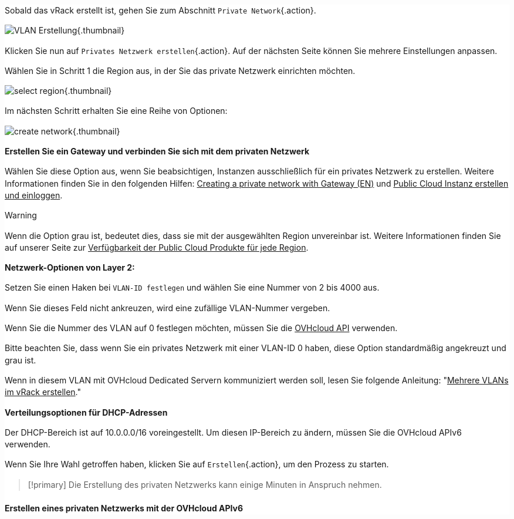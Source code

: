 Sobald das vRack erstellt ist, gehen Sie zum Abschnitt `Private Network`{.action}. 

![VLAN Erstellung](images/vrack2022-03.png){.thumbnail}

Klicken Sie nun auf `Privates Netzwerk erstellen`{.action}. Auf der nächsten Seite können Sie mehrere Einstellungen anpassen.

Wählen Sie in Schritt 1 die Region aus, in der Sie das private Netzwerk einrichten möchten.

![select region](images/vrack5-2022.png){.thumbnail}

Im nächsten Schritt erhalten Sie eine Reihe von Optionen:

![create network](images/vrack6-2022.png){.thumbnail}

**Erstellen Sie ein Gateway und verbinden Sie sich mit dem privaten Netzwerk**

Wählen Sie diese Option aus, wenn Sie beabsichtigen, Instanzen ausschließlich für ein privates Netzwerk zu erstellen. Weitere Informationen finden Sie in den folgenden Hilfen: [Creating a private network with Gateway (EN)](/pages/public_cloud/public_cloud_network_services/getting-started-02-create-private-network-gateway) und [Public Cloud Instanz erstellen und einloggen](/pages/public_cloud/compute/public-cloud-first-steps).

> [!warning]
> Wenn die Option grau ist, bedeutet dies, dass sie mit der ausgewählten Region unvereinbar ist. Weitere Informationen finden Sie auf unserer Seite zur [Verfügbarkeit der Public Cloud Produkte für jede Region](https://www.ovhcloud.com/de/public-cloud/regions-availability/).
>

**Netzwerk-Optionen von Layer 2:**

Setzen Sie einen Haken bei `VLAN-ID festlegen` und wählen Sie eine Nummer von 2 bis 4000 aus.

Wenn Sie dieses Feld nicht ankreuzen, wird eine zufällige VLAN-Nummer vergeben.

Wenn Sie die Nummer des VLAN auf 0 festlegen möchten, müssen Sie die [OVHcloud API](#vlansetup) verwenden.

Bitte beachten Sie, dass wenn Sie ein privates Netzwerk mit einer VLAN-ID 0 haben, diese Option standardmäßig angekreuzt und grau ist.

Wenn in diesem VLAN mit OVHcloud Dedicated Servern kommuniziert werden soll, lesen Sie folgende Anleitung: "[Mehrere VLANs im vRack erstellen](/pages/bare_metal_cloud/dedicated_servers/creating-multiple-vlans-in-a-vrack)."

**Verteilungsoptionen für DHCP-Adressen**

Der DHCP-Bereich ist auf 10.0.0.0/16 voreingestellt. Um diesen IP-Bereich zu ändern, müssen Sie die OVHcloud APIv6 verwenden.

Wenn Sie Ihre Wahl getroffen haben, klicken Sie auf `Erstellen`{.action}, um den Prozess zu starten.

> [!primary]
> Die Erstellung des privaten Netzwerks kann einige Minuten in Anspruch nehmen.
>

#### Erstellen eines privaten Netzwerks mit der OVHcloud APIv6 <a name="vlansetup"></a>
